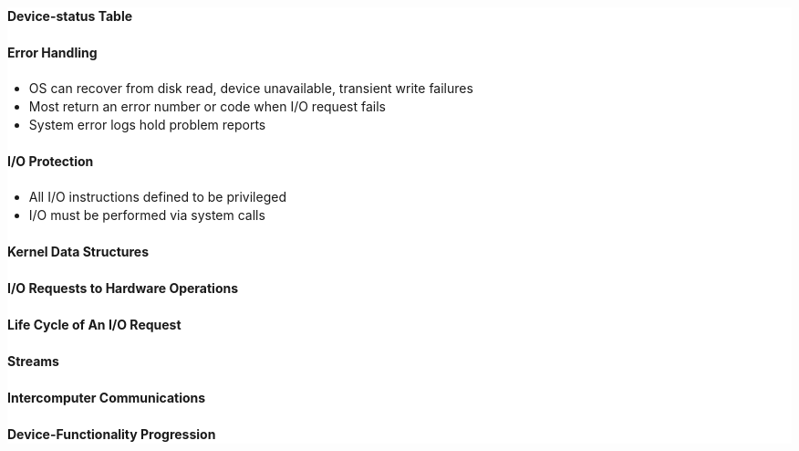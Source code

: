 #### Device-status Table



#### Error Handling

- OS can recover from disk read, device unavailable, transient write failures
- Most return an error number or code when I/O request fails 
- System error logs hold problem reports

#### I/O Protection

- All I/O instructions defined to be privileged
- I/O must be performed via system calls

#### Kernel Data Structures

#### I/O Requests to Hardware Operations

#### Life Cycle of An I/O Request

#### Streams

#### Intercomputer Communications

#### Device-Functionality Progression


